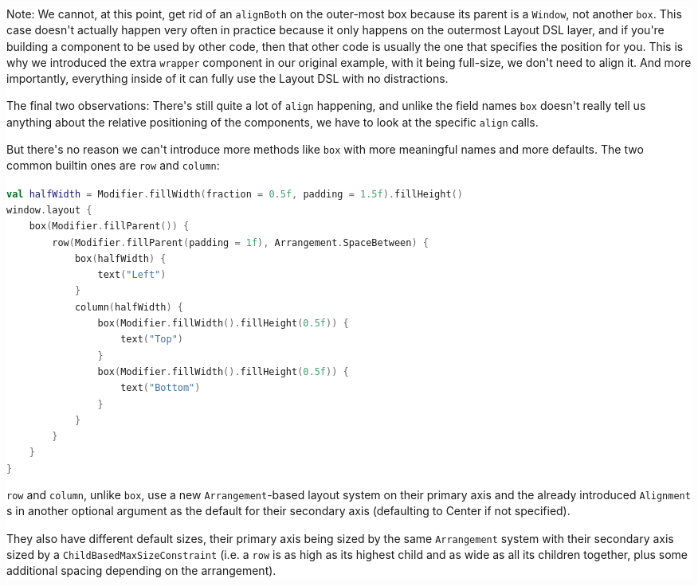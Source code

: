 Note: We cannot, at this point, get rid of an `alignBoth` on the outer-most box because its parent is a `Window`, not
      another `box`. This case doesn't actually happen very often in practice because it only happens on the outermost
      Layout DSL layer, and if you're building a component to be used by other code, then that other code is usually the
      one that specifies the position for you.
      This is why we introduced the extra `wrapper` component in our original example, with it being full-size, we don't
      need to align it. And more importantly, everything inside of it can fully use the Layout DSL with no distractions.

The final two observations: There's still quite a lot of `align` happening, and unlike the field names `box` doesn't
really tell us anything about the relative positioning of the components, we have to look at the specific `align` calls.

But there's no reason we can't introduce more methods like `box` with more meaningful names and more defaults. The two
common builtin ones are `row` and `column`:

```kotlin
val halfWidth = Modifier.fillWidth(fraction = 0.5f, padding = 1.5f).fillHeight()
window.layout {
    box(Modifier.fillParent()) {
        row(Modifier.fillParent(padding = 1f), Arrangement.SpaceBetween) {
            box(halfWidth) {
                text("Left")
            }
            column(halfWidth) {
                box(Modifier.fillWidth().fillHeight(0.5f)) {
                    text("Top")
                }
                box(Modifier.fillWidth().fillHeight(0.5f)) {
                    text("Bottom")
                }
            }
        }
    }
}
```

`row` and `column`, unlike `box`, use a new `Arrangement`-based layout system on their primary axis and the already
introduced `Alignment`s in another optional argument as the default for their secondary axis (defaulting to Center if
not specified).

They also have different default sizes, their primary axis being sized by the same `Arrangement` system with their
secondary axis sized by a `ChildBasedMaxSizeConstraint` (i.e. a `row` is as high as its highest child and as wide as all
its children together, plus some additional spacing depending on the arrangement).
